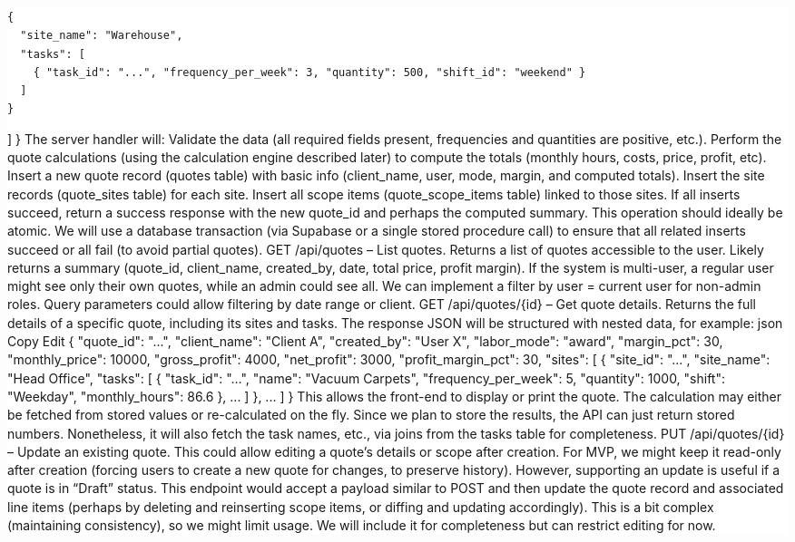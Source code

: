     {
      "site_name": "Warehouse",
      "tasks": [
        { "task_id": "...", "frequency_per_week": 3, "quantity": 500, "shift_id": "weekend" }
      ]
    }
  ]
}
The server handler will:
Validate the data (all required fields present, frequencies and quantities are positive, etc.).
Perform the quote calculations (using the calculation engine described later) to compute the totals (monthly hours, costs, price, profit, etc).
Insert a new quote record (quotes table) with basic info (client_name, user, mode, margin, and computed totals).
Insert the site records (quote_sites table) for each site.
Insert all scope items (quote_scope_items table) linked to those sites.
If all inserts succeed, return a success response with the new quote_id and perhaps the computed summary. This operation should ideally be atomic. We will use a database transaction (via Supabase or a single stored procedure call) to ensure that all related inserts succeed or all fail (to avoid partial quotes).
GET /api/quotes – List quotes. Returns a list of quotes accessible to the user. Likely returns a summary (quote_id, client_name, created_by, date, total price, profit margin). If the system is multi-user, a regular user might see only their own quotes, while an admin could see all. We can implement a filter by user = current user for non-admin roles. Query parameters could allow filtering by date range or client.
GET /api/quotes/{id} – Get quote details. Returns the full details of a specific quote, including its sites and tasks. The response JSON will be structured with nested data, for example:
json
Copy
Edit
{
  "quote_id": "...",
  "client_name": "Client A",
  "created_by": "User X",
  "labor_mode": "award",
  "margin_pct": 30,
  "monthly_price": 10000,
  "gross_profit": 4000,
  "net_profit": 3000,
  "profit_margin_pct": 30,
  "sites": [
    {
      "site_id": "...",
      "site_name": "Head Office",
      "tasks": [
        { "task_id": "...", "name": "Vacuum Carpets", "frequency_per_week": 5, "quantity": 1000, "shift": "Weekday", "monthly_hours": 86.6 },
        ...
      ]
    },
    ...
  ]
}
This allows the front-end to display or print the quote. The calculation may either be fetched from stored values or re-calculated on the fly. Since we plan to store the results, the API can just return stored numbers. Nonetheless, it will also fetch the task names, etc., via joins from the tasks table for completeness.
PUT /api/quotes/{id} – Update an existing quote. This could allow editing a quote’s details or scope after creation. For MVP, we might keep it read-only after creation (forcing users to create a new quote for changes, to preserve history). However, supporting an update is useful if a quote is in “Draft” status. This endpoint would accept a payload similar to POST and then update the quote record and associated line items (perhaps by deleting and reinserting scope items, or diffing and updating accordingly). This is a bit complex (maintaining consistency), so we might limit usage. We will include it for completeness but can restrict editing for now.